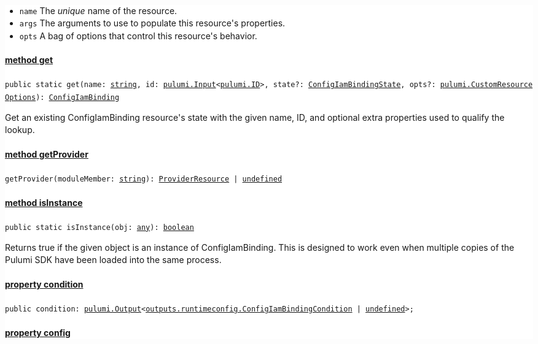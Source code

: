* `name` The _unique_ name of the resource.
* `args` The arguments to use to populate this resource&#39;s properties.
* `opts` A bag of options that control this resource&#39;s behavior.

<h4 class="pdoc-member-header" id="ConfigIamBinding-get">
<a class="pdoc-child-name" href="https://github.com/pulumi/pulumi-gcp/blob/32e56f1f8e771fd76eb424c431286f7ddcb3ef34/sdk/nodejs/runtimeconfig/configIamBinding.ts#L21">method <b>get</b></a>
</h4>


<pre class="highlight"><code><span class='kd'>public static </span>get(name: <span class='kd'><a href='https://developer.mozilla.org/en-US/docs/Web/JavaScript/Reference/Global_Objects/String'>string</a></span>, id: <a href='/docs/reference/pkg/nodejs/pulumi/pulumi/#Input'>pulumi.Input</a>&lt;<a href='/docs/reference/pkg/nodejs/pulumi/pulumi/#ID'>pulumi.ID</a>&gt;, state?: <a href='#ConfigIamBindingState'>ConfigIamBindingState</a>, opts?: <a href='/docs/reference/pkg/nodejs/pulumi/pulumi/#CustomResourceOptions'>pulumi.CustomResourceOptions</a>): <a href='#ConfigIamBinding'>ConfigIamBinding</a></code></pre>


Get an existing ConfigIamBinding resource's state with the given name, ID, and optional extra
properties used to qualify the lookup.

<h4 class="pdoc-member-header" id="ConfigIamBinding-getProvider">
<a class="pdoc-child-name" href="https://github.com/pulumi/pulumi-gcp/blob/32e56f1f8e771fd76eb424c431286f7ddcb3ef34/sdk/nodejs/runtimeconfig/configIamBinding.ts#L12">method <b>getProvider</b></a>
</h4>


<pre class="highlight"><code><span class='kd'></span>getProvider(moduleMember: <span class='kd'><a href='https://developer.mozilla.org/en-US/docs/Web/JavaScript/Reference/Global_Objects/String'>string</a></span>): <a href='/docs/reference/pkg/nodejs/pulumi/pulumi/#ProviderResource'>ProviderResource</a> | <span class='kd'><a href='https://developer.mozilla.org/en-US/docs/Web/JavaScript/Reference/Global_Objects/undefined'>undefined</a></span></code></pre>

<h4 class="pdoc-member-header" id="ConfigIamBinding-isInstance">
<a class="pdoc-child-name" href="https://github.com/pulumi/pulumi-gcp/blob/32e56f1f8e771fd76eb424c431286f7ddcb3ef34/sdk/nodejs/runtimeconfig/configIamBinding.ts#L32">method <b>isInstance</b></a>
</h4>


<pre class="highlight"><code><span class='kd'>public static </span>isInstance(obj: <span class='kd'><a href='https://www.typescriptlang.org/docs/handbook/basic-types.html#any'>any</a></span>): <span class='kd'><a href='https://developer.mozilla.org/en-US/docs/Web/JavaScript/Reference/Global_Objects/Boolean'>boolean</a></span></code></pre>


Returns true if the given object is an instance of ConfigIamBinding.  This is designed to work even
when multiple copies of the Pulumi SDK have been loaded into the same process.

<h4 class="pdoc-member-header" id="ConfigIamBinding-condition">
<a class="pdoc-child-name" href="https://github.com/pulumi/pulumi-gcp/blob/32e56f1f8e771fd76eb424c431286f7ddcb3ef34/sdk/nodejs/runtimeconfig/configIamBinding.ts#L39">property <b>condition</b></a>
</h4>

<pre class="highlight"><code><span class='kd'>public </span>condition: <a href='/docs/reference/pkg/nodejs/pulumi/pulumi/#Output'>pulumi.Output</a>&lt;<a href='/docs/reference/pkg/nodejs/pulumi/gcp/types/output/#ConfigIamBindingCondition'>outputs.runtimeconfig.ConfigIamBindingCondition</a> | <span class='kd'><a href='https://developer.mozilla.org/en-US/docs/Web/JavaScript/Reference/Global_Objects/undefined'>undefined</a></span>&gt;;</code></pre>
<h4 class="pdoc-member-header" id="ConfigIamBinding-config">
<a class="pdoc-child-name" href="https://github.com/pulumi/pulumi-gcp/blob/32e56f1f8e771fd76eb424c431286f7ddcb3ef34/sdk/nodejs/runtimeconfig/configIamBinding.ts#L43">property <b>config</b></a>
</h4>
